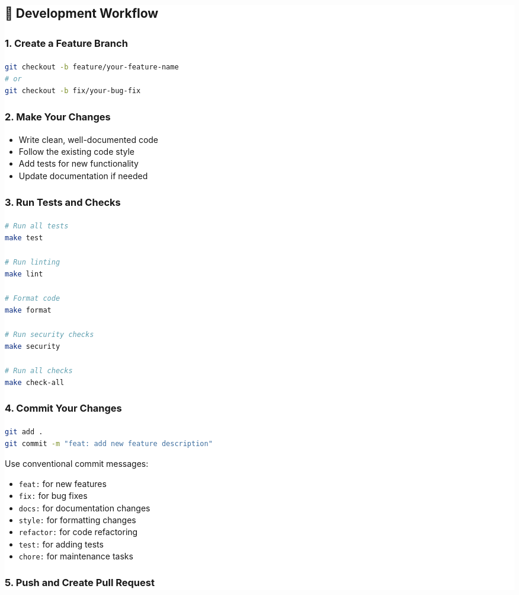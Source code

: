 ## 📝 Development Workflow

### 1. Create a Feature Branch

```bash
git checkout -b feature/your-feature-name
# or
git checkout -b fix/your-bug-fix
```

### 2. Make Your Changes

- Write clean, well-documented code
- Follow the existing code style
- Add tests for new functionality
- Update documentation if needed

### 3. Run Tests and Checks

```bash
# Run all tests
make test

# Run linting
make lint

# Format code
make format

# Run security checks
make security

# Run all checks
make check-all
```

### 4. Commit Your Changes

```bash
git add .
git commit -m "feat: add new feature description"
```

Use conventional commit messages:
- `feat:` for new features
- `fix:` for bug fixes
- `docs:` for documentation changes
- `style:` for formatting changes
- `refactor:` for code refactoring
- `test:` for adding tests
- `chore:` for maintenance tasks

### 5. Push and Create Pull Request
